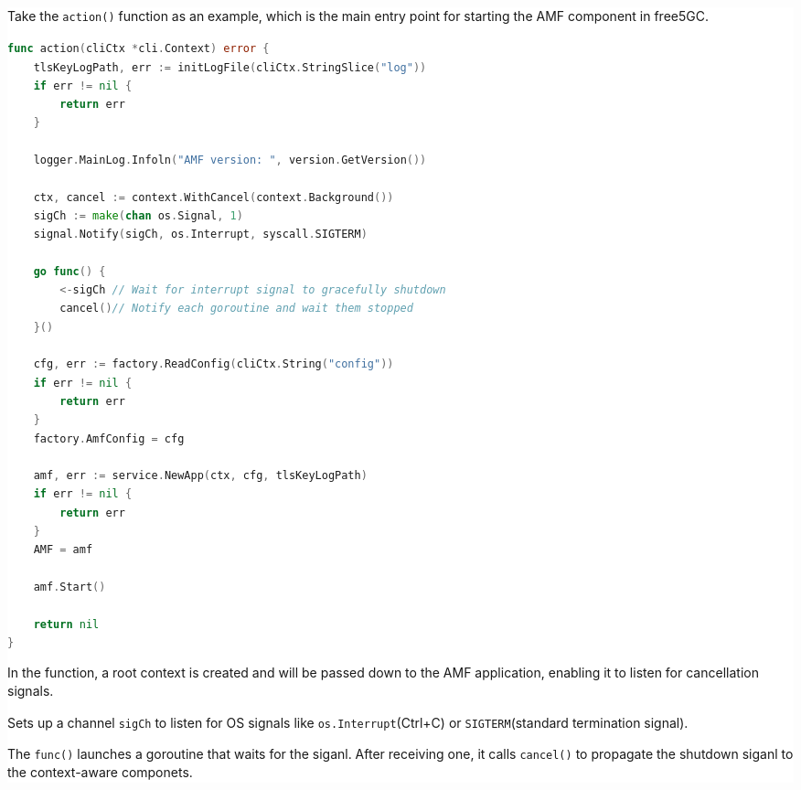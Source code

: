 Take the `action()` function as an example, which is the main entry point for starting the AMF component in free5GC.

```go
func action(cliCtx *cli.Context) error {
    tlsKeyLogPath, err := initLogFile(cliCtx.StringSlice("log"))
    if err != nil {
        return err
    }

    logger.MainLog.Infoln("AMF version: ", version.GetVersion())

    ctx, cancel := context.WithCancel(context.Background())
    sigCh := make(chan os.Signal, 1)
    signal.Notify(sigCh, os.Interrupt, syscall.SIGTERM)

    go func() {
        <-sigCh // Wait for interrupt signal to gracefully shutdown
        cancel()// Notify each goroutine and wait them stopped
    }()

    cfg, err := factory.ReadConfig(cliCtx.String("config"))
    if err != nil {
        return err
    }
    factory.AmfConfig = cfg

    amf, err := service.NewApp(ctx, cfg, tlsKeyLogPath)
    if err != nil {
        return err
    }
    AMF = amf

    amf.Start()

    return nil
}
```

In the function, a root context is created and will be passed down to the AMF application, enabling it to listen for cancellation signals.

Sets up a channel `sigCh` to listen for OS signals like `os.Interrupt`(Ctrl+C) or `SIGTERM`(standard termination signal).

The `func()` launches a goroutine that waits for the siganl. After receiving one, it calls `cancel()` to propagate the shutdown siganl to the context-aware componets.
